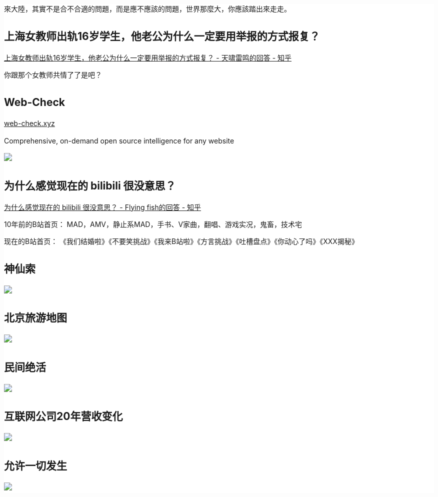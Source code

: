 來大陸，其實不是合不合適的問題，而是應不應該的問題，世界那麼大，你應該踏出來走走。

## 上海女教师出轨16岁学生，他老公为什么一定要用举报的方式报复？

[上海女教师出轨16岁学生，他老公为什么一定要用举报的方式报复？ - 天啸雷鸣的回答 - 知乎](https://www.zhihu.com/question/644977845/answer/3404980522)

你跟那个女教师共情了了是吧？

## Web-Check

[web-check.xyz](https://web-check.xyz/ "https://web-check.xyz")

Comprehensive, on-demand open source intelligence for any website

![](/assets/image/weekly/2024-08-09/image-20240229200813886.png)

## 为什么感觉现在的 bilibili 很没意思？

[为什么感觉现在的 bilibili 很没意思？ - Flying fish的回答 - 知乎](https://www.zhihu.com/question/626962666/answer/3364198381)

10年前的B站首页：
MAD，AMV，静止系MAD，手书、V家曲，翻唱、游戏实况，鬼畜，技术宅 

现在的B站首页： 
《我们结婚啦》《不要笑挑战》《我来B站啦》《方言挑战》《吐槽盘点》《你动心了吗》《XXX揭秘》

## 神仙索

![](/assets/image/weekly/2024-08-09/image-20240302110514533.png)

## 北京旅游地图

![](/assets/image/weekly/2024-08-09/image-20240302110550256.png)

## 民间绝活

![](/assets/image/weekly/2024-08-09/image-20240302110654625.png)

## 互联网公司20年营收变化

![](/assets/image/weekly/2024-08-09/image-20240302110909906.png)

## 允许一切发生

![](/assets/image/weekly/2024-08-09/image-20240302110936967.png)

